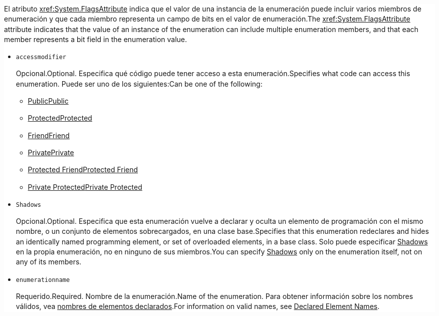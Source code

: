   <span data-ttu-id="1e7f4-109">El atributo <xref:System.FlagsAttribute> indica que el valor de una instancia de la enumeración puede incluir varios miembros de enumeración y que cada miembro representa un campo de bits en el valor de enumeración.</span><span class="sxs-lookup"><span data-stu-id="1e7f4-109">The <xref:System.FlagsAttribute> attribute indicates that the value of an instance of the enumeration can include multiple enumeration members, and that each member represents a bit field in the enumeration value.</span></span>

- `accessmodifier`

  <span data-ttu-id="1e7f4-110">Opcional.</span><span class="sxs-lookup"><span data-stu-id="1e7f4-110">Optional.</span></span> <span data-ttu-id="1e7f4-111">Especifica qué código puede tener acceso a esta enumeración.</span><span class="sxs-lookup"><span data-stu-id="1e7f4-111">Specifies what code can access this enumeration.</span></span> <span data-ttu-id="1e7f4-112">Puede ser uno de los siguientes:</span><span class="sxs-lookup"><span data-stu-id="1e7f4-112">Can be one of the following:</span></span>

  - [<span data-ttu-id="1e7f4-113">Public</span><span class="sxs-lookup"><span data-stu-id="1e7f4-113">Public</span></span>](../../../visual-basic/language-reference/modifiers/public.md)

  - [<span data-ttu-id="1e7f4-114">Protected</span><span class="sxs-lookup"><span data-stu-id="1e7f4-114">Protected</span></span>](../../../visual-basic/language-reference/modifiers/protected.md)

  - [<span data-ttu-id="1e7f4-115">Friend</span><span class="sxs-lookup"><span data-stu-id="1e7f4-115">Friend</span></span>](../../../visual-basic/language-reference/modifiers/friend.md)

  - [<span data-ttu-id="1e7f4-116">Private</span><span class="sxs-lookup"><span data-stu-id="1e7f4-116">Private</span></span>](../../../visual-basic/language-reference/modifiers/private.md)

  - [<span data-ttu-id="1e7f4-117">Protected Friend</span><span class="sxs-lookup"><span data-stu-id="1e7f4-117">Protected Friend</span></span>](../../language-reference/modifiers/protected-friend.md)

  - [<span data-ttu-id="1e7f4-118">Private Protected</span><span class="sxs-lookup"><span data-stu-id="1e7f4-118">Private Protected</span></span>](../../language-reference/modifiers/private-protected.md)

- `Shadows`

  <span data-ttu-id="1e7f4-119">Opcional.</span><span class="sxs-lookup"><span data-stu-id="1e7f4-119">Optional.</span></span> <span data-ttu-id="1e7f4-120">Especifica que esta enumeración vuelve a declarar y oculta un elemento de programación con el mismo nombre, o un conjunto de elementos sobrecargados, en una clase base.</span><span class="sxs-lookup"><span data-stu-id="1e7f4-120">Specifies that this enumeration redeclares and hides an identically named programming element, or set of overloaded elements, in a base class.</span></span> <span data-ttu-id="1e7f4-121">Solo puede especificar [Shadows](../../../visual-basic/language-reference/modifiers/shadows.md) en la propia enumeración, no en ninguno de sus miembros.</span><span class="sxs-lookup"><span data-stu-id="1e7f4-121">You can specify [Shadows](../../../visual-basic/language-reference/modifiers/shadows.md) only on the enumeration itself, not on any of its members.</span></span>

- `enumerationname`

  <span data-ttu-id="1e7f4-122">Requerido.</span><span class="sxs-lookup"><span data-stu-id="1e7f4-122">Required.</span></span> <span data-ttu-id="1e7f4-123">Nombre de la enumeración.</span><span class="sxs-lookup"><span data-stu-id="1e7f4-123">Name of the enumeration.</span></span> <span data-ttu-id="1e7f4-124">Para obtener información sobre los nombres válidos, vea [nombres de elementos declarados](../../../visual-basic/programming-guide/language-features/declared-elements/declared-element-names.md).</span><span class="sxs-lookup"><span data-stu-id="1e7f4-124">For information on valid names, see [Declared Element Names](../../../visual-basic/programming-guide/language-features/declared-elements/declared-element-names.md).</span></span>
